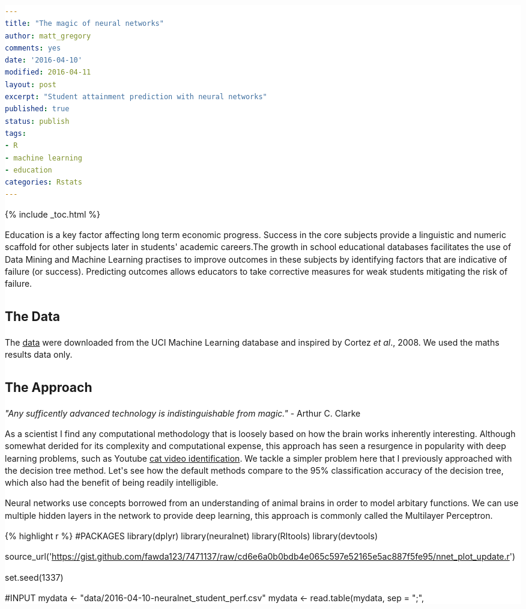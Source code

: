 ```yaml
---
title: "The magic of neural networks"
author: matt_gregory
comments: yes
date: '2016-04-10'
modified: 2016-04-11
layout: post
excerpt: "Student attainment prediction with neural networks"
published: true
status: publish
tags:
- R
- machine learning
- education
categories: Rstats
---
```

 
{% include _toc.html %}
 

 
Education is a key factor affecting long term economic progress. Success in the core subjects provide a linguistic and numeric scaffold for other subjects later in students' academic careers.The growth in school educational databases facilitates the use of Data Mining and Machine Learning practises to improve outcomes in these subjects by identifying factors that are indicative of failure (or success). Predicting outcomes allows educators to take corrective measures for weak students mitigating the risk of failure. 
 
## The Data  
The [data](https://archive.ics.uci.edu/ml/datasets/Student+Performance) were downloaded from the UCI Machine Learning database and inspired by Cortez *et al*., 2008. We used the maths results data only.
 
## The Approach  
 
_"Any sufficently advanced technology is indistinguishable from magic."_ - Arthur C. Clarke    
  
As a scientist I find any computational methodology that is loosely based on how the brain works inherently interesting. Although somewhat derided for its complexity and computational expense, this approach has seen a resurgence in popularity with deep learning problems, such as Youtube [cat video identification](http://www.wired.com/2012/06/google-x-neural-network/). We tackle a simpler problem here that I previously approached with the decision tree method. Let's see how the default methods compare to the 95% classification accuracy of the decision tree, which also had the benefit of being readily intelligible.  
 
Neural networks use concepts borrowed from an understanding of animal brains in order to model arbitary functions. We can use multiple hidden layers in the network to provide deep learning, this approach is commonly called the Multilayer Perceptron.
 

{% highlight r %}
#PACKAGES
library(dplyr)
library(neuralnet)
library(RItools)
library(devtools)
 
source_url('https://gist.github.com/fawda123/7471137/raw/cd6e6a0b0bdb4e065c597e52165e5ac887f5fe95/nnet_plot_update.r')
 
set.seed(1337)
 
#INPUT
mydata <- "data/2016-04-10-neuralnet_student_perf.csv" 
mydata <- read.table(mydata, sep = ";",